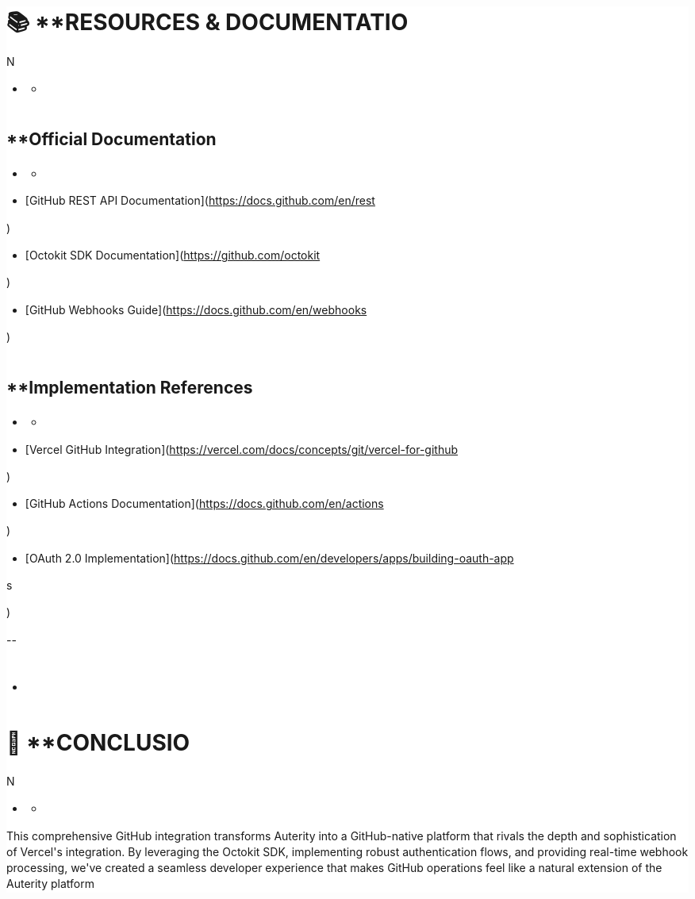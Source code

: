 # 📚 **RESOURCES & DOCUMENTATIO

N

* *

#

## **Official Documentation

* *

- [GitHub REST API Documentation](https://docs.github.com/en/rest

)

- [Octokit SDK Documentation](https://github.com/octokit

)

- [GitHub Webhooks Guide](https://docs.github.com/en/webhooks

)

#

## **Implementation References

* *

- [Vercel GitHub Integration](https://vercel.com/docs/concepts/git/vercel-for-github

)

- [GitHub Actions Documentation](https://docs.github.com/en/actions

)

- [OAuth 2.0 Implementation](https://docs.github.com/en/developers/apps/building-oauth-app

s

)

--

- #

# 🎉 **CONCLUSIO

N

* *

This comprehensive GitHub integration transforms Auterity into a GitHub-native platform that rivals the depth and sophistication of Vercel's integration. By leveraging the Octokit SDK, implementing robust authentication flows, and providing real-time webhook processing, we've created a seamless developer experience that makes GitHub operations feel like a natural extension of the Auterity platform

